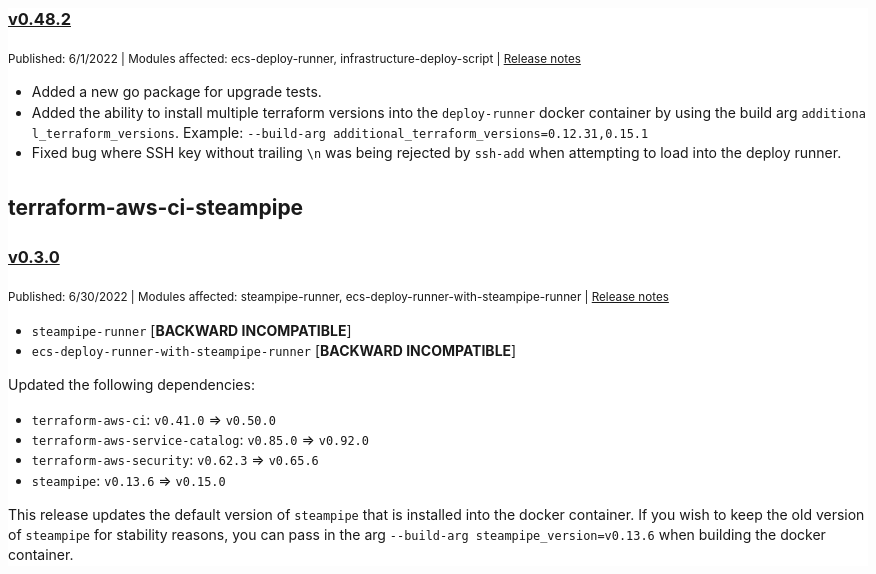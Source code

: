 
</div>


### [v0.48.2](https://github.com/tnn-tnn-tnn-tnn-tnn-gruntwork-io/terraform-aws-ci/releases/tag/v0.48.2)

<p style={{marginTop: "-20px", marginBottom: "10px"}}>
  <small>Published: 6/1/2022 | Modules affected: ecs-deploy-runner, infrastructure-deploy-script | <a href="https://github.com/tnn-tnn-tnn-tnn-tnn-gruntwork-io/terraform-aws-ci/releases/tag/v0.48.2">Release notes</a></small>
</p>

<div style={{"overflow":"hidden","textOverflow":"ellipsis","display":"-webkit-box","WebkitLineClamp":10,"lineClamp":10,"WebkitBoxOrient":"vertical"}}>

  

- Added a new go package for upgrade tests.
- Added the ability to install multiple terraform versions into the `deploy-runner` docker container by using the build arg `additional_terraform_versions`. Example: `--build-arg additional_terraform_versions=0.12.31,0.15.1`
- Fixed bug where SSH key without trailing `\n` was being rejected by `ssh-add` when attempting to load into the deploy runner.



</div>



## terraform-aws-ci-steampipe


### [v0.3.0](https://github.com/tnn-tnn-tnn-tnn-tnn-gruntwork-io/terraform-aws-ci-steampipe/releases/tag/v0.3.0)

<p style={{marginTop: "-20px", marginBottom: "10px"}}>
  <small>Published: 6/30/2022 | Modules affected: steampipe-runner, ecs-deploy-runner-with-steampipe-runner | <a href="https://github.com/tnn-tnn-tnn-tnn-tnn-gruntwork-io/terraform-aws-ci-steampipe/releases/tag/v0.3.0">Release notes</a></small>
</p>

<div style={{"overflow":"hidden","textOverflow":"ellipsis","display":"-webkit-box","WebkitLineClamp":10,"lineClamp":10,"WebkitBoxOrient":"vertical"}}>

  
- `steampipe-runner` [**BACKWARD INCOMPATIBLE**]
- `ecs-deploy-runner-with-steampipe-runner` [**BACKWARD INCOMPATIBLE**]

Updated the following dependencies:

- `terraform-aws-ci`: `v0.41.0` =&gt; `v0.50.0`
- `terraform-aws-service-catalog`: `v0.85.0` =&gt; `v0.92.0`
- `terraform-aws-security`: `v0.62.3` =&gt; `v0.65.6`
- `steampipe`: `v0.13.6` =&gt; `v0.15.0`



This release updates the default version of `steampipe` that is installed into the docker container. If you wish to keep the old version of `steampipe` for stability reasons, you can pass in the arg `--build-arg steampipe_version=v0.13.6` when building the docker container.
